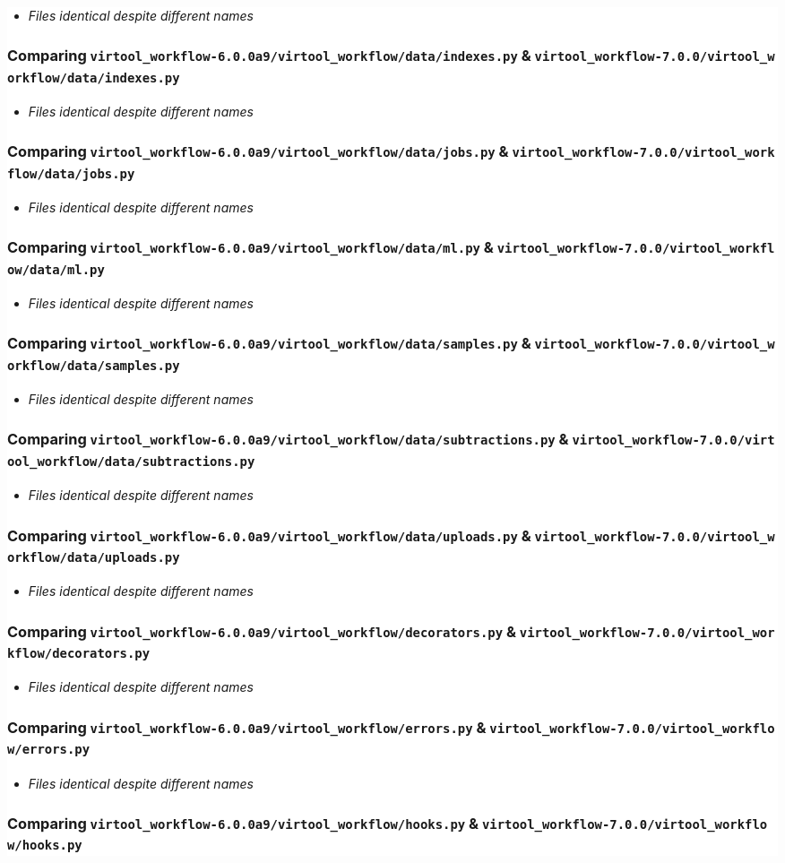  * *Files identical despite different names*

### Comparing `virtool_workflow-6.0.0a9/virtool_workflow/data/indexes.py` & `virtool_workflow-7.0.0/virtool_workflow/data/indexes.py`

 * *Files identical despite different names*

### Comparing `virtool_workflow-6.0.0a9/virtool_workflow/data/jobs.py` & `virtool_workflow-7.0.0/virtool_workflow/data/jobs.py`

 * *Files identical despite different names*

### Comparing `virtool_workflow-6.0.0a9/virtool_workflow/data/ml.py` & `virtool_workflow-7.0.0/virtool_workflow/data/ml.py`

 * *Files identical despite different names*

### Comparing `virtool_workflow-6.0.0a9/virtool_workflow/data/samples.py` & `virtool_workflow-7.0.0/virtool_workflow/data/samples.py`

 * *Files identical despite different names*

### Comparing `virtool_workflow-6.0.0a9/virtool_workflow/data/subtractions.py` & `virtool_workflow-7.0.0/virtool_workflow/data/subtractions.py`

 * *Files identical despite different names*

### Comparing `virtool_workflow-6.0.0a9/virtool_workflow/data/uploads.py` & `virtool_workflow-7.0.0/virtool_workflow/data/uploads.py`

 * *Files identical despite different names*

### Comparing `virtool_workflow-6.0.0a9/virtool_workflow/decorators.py` & `virtool_workflow-7.0.0/virtool_workflow/decorators.py`

 * *Files identical despite different names*

### Comparing `virtool_workflow-6.0.0a9/virtool_workflow/errors.py` & `virtool_workflow-7.0.0/virtool_workflow/errors.py`

 * *Files identical despite different names*

### Comparing `virtool_workflow-6.0.0a9/virtool_workflow/hooks.py` & `virtool_workflow-7.0.0/virtool_workflow/hooks.py`
